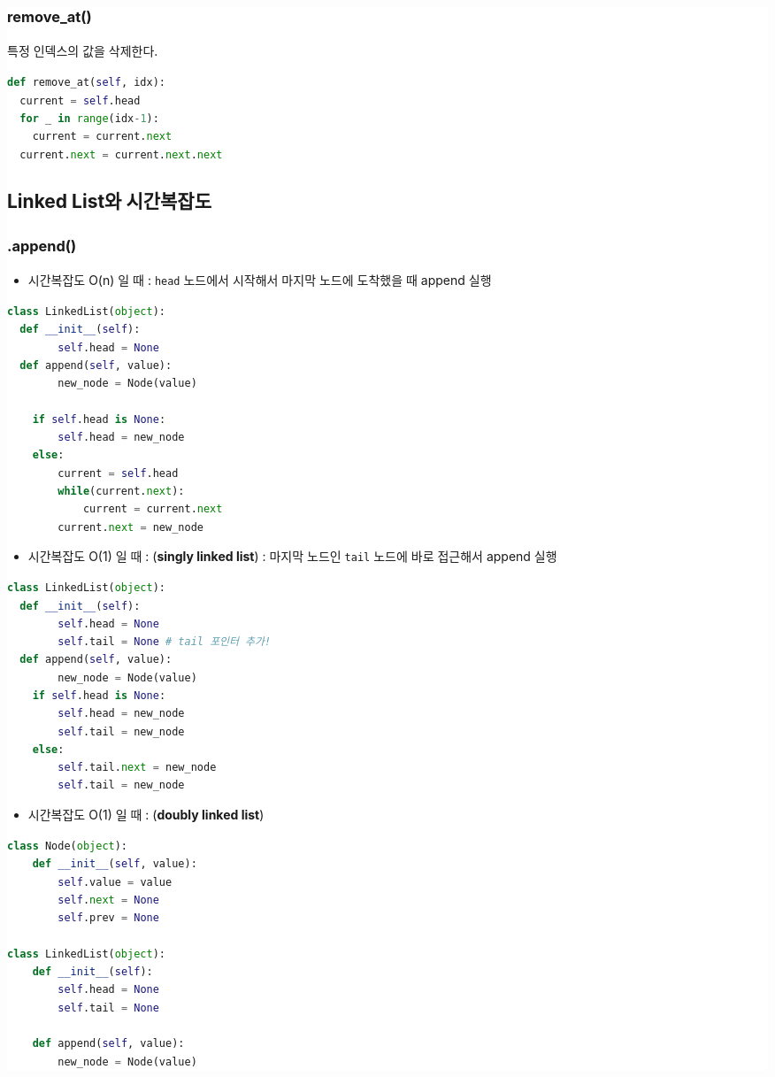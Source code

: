 ### remove_at()

특정 인덱스의 값을 삭제한다.

```python
def remove_at(self, idx):
  current = self.head
  for _ in range(idx-1):
    current = current.next
  current.next = current.next.next
```

## Linked List와 시간복잡도

### .append()

- 시간복잡도 O(n) 일 때 : `head` 노드에서 시작해서 마지막 노드에 도착했을 때 append 실행

```python
class LinkedList(object):
  def __init__(self):
		self.head = None
  def append(self, value):
		new_node = Node(value)

    if self.head is None:
        self.head = new_node
    else:
        current = self.head
        while(current.next):
            current = current.next
        current.next = new_node
```

- 시간복잡도 O(1) 일 때 : (**singly linked list**) : 마지막 노드인 `tail` 노드에 바로 접근해서 append 실행

```python
class LinkedList(object):
  def __init__(self):
		self.head = None
		self.tail = None # tail 포인터 추가!
  def append(self, value):
		new_node = Node(value)
    if self.head is None:
        self.head = new_node
        self.tail = new_node
    else:
        self.tail.next = new_node
        self.tail = new_node
```

- 시간복잡도 O(1) 일 때 : (**doubly linked list**)

```python
class Node(object):
    def __init__(self, value):
        self.value = value
        self.next = None
        self.prev = None

class LinkedList(object):
    def __init__(self):
        self.head = None
        self.tail = None

    def append(self, value):
        new_node = Node(value)
```